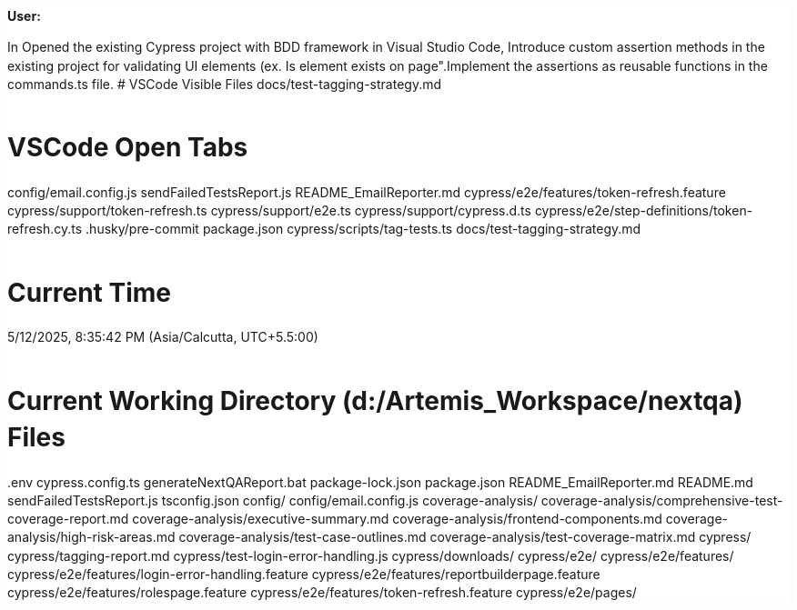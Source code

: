 **User:**

<task>
In Opened the existing Cypress project with BDD framework in Visual Studio Code, Introduce custom assertion methods in the existing project for validating UI elements (ex. Is element exists on page".Implement the assertions as reusable functions in the commands.ts file.
</task>
<environment_details>
# VSCode Visible Files
docs/test-tagging-strategy.md

# VSCode Open Tabs
config/email.config.js
sendFailedTestsReport.js
README_EmailReporter.md
cypress/e2e/features/token-refresh.feature
cypress/support/token-refresh.ts
cypress/support/e2e.ts
cypress/support/cypress.d.ts
cypress/e2e/step-definitions/token-refresh.cy.ts
.husky/pre-commit
package.json
cypress/scripts/tag-tests.ts
docs/test-tagging-strategy.md

# Current Time
5/12/2025, 8:35:42 PM (Asia/Calcutta, UTC+5.5:00)

# Current Working Directory (d:/Artemis_Workspace/nextqa) Files
.env
cypress.config.ts
generateNextQAReport.bat
package-lock.json
package.json
README_EmailReporter.md
README.md
sendFailedTestsReport.js
tsconfig.json
config/
config/email.config.js
coverage-analysis/
coverage-analysis/comprehensive-test-coverage-report.md
coverage-analysis/executive-summary.md
coverage-analysis/frontend-components.md
coverage-analysis/high-risk-areas.md
coverage-analysis/test-case-outlines.md
coverage-analysis/test-coverage-matrix.md
cypress/
cypress/tagging-report.md
cypress/test-login-error-handling.js
cypress/downloads/
cypress/e2e/
cypress/e2e/features/
cypress/e2e/features/login-error-handling.feature
cypress/e2e/features/reportbuilderpage.feature
cypress/e2e/features/rolespage.feature
cypress/e2e/features/token-refresh.feature
cypress/e2e/pages/